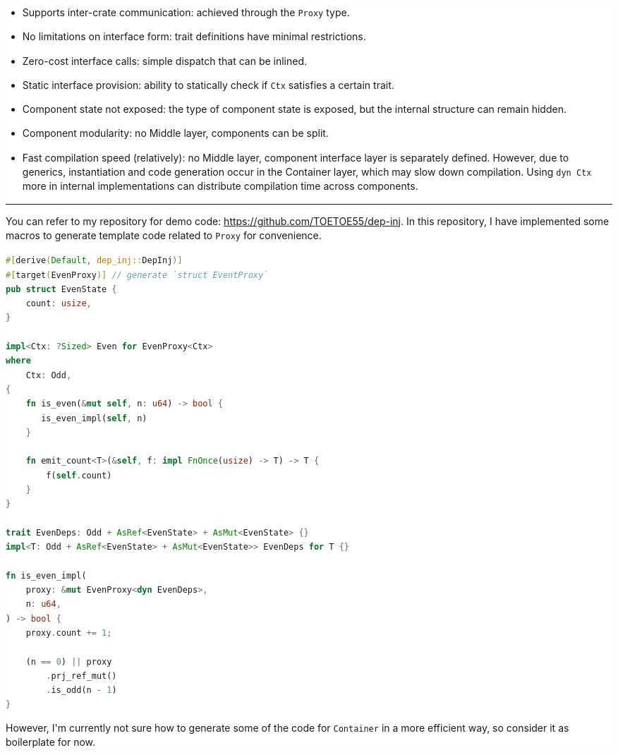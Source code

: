 * Supports inter-crate communication: achieved through the `Proxy` type.

* No limitations on interface form: trait definitions have minimal restrictions.
* Zero-cost interface calls: simple dispatch that can be inlined.
* Static interface provision: ability to statically check if `Ctx` satisfies a certain trait.
* Component state not exposed: the type of component state is exposed, but the internal structure can remain hidden.
* Component modularity: no Middle layer, components can be split.
* Fast compilation speed (relatively): no Middle layer, component  interface layer is separately defined. However, due to generics,  instantiation and code generation occur in the Container layer, which  may slow down compilation. Using `dyn Ctx` more in internal implementations can distribute compilation time across components.



***

You can refer to my repository for demo code: https://github.com/TOETOE55/dep-inj. In this repository, I have implemented some macros to generate template code related to `Proxy` for convenience.

```rust
#[derive(Default, dep_inj::DepInj)]
#[target(EvenProxy)] // generate `struct EventProxy`
pub struct EvenState {
    count: usize,
}

impl<Ctx: ?Sized> Even for EvenProxy<Ctx>
where
    Ctx: Odd,
{
    fn is_even(&mut self, n: u64) -> bool {
       is_even_impl(self, n)
    }
    
    fn emit_count<T>(&self, f: impl FnOnce(usize) -> T) -> T {
        f(self.count)
    }
}

trait EvenDeps: Odd + AsRef<EvenState> + AsMut<EvenState> {}
impl<T: Odd + AsRef<EvenState> + AsMut<EvenState>> EvenDeps for T {}

fn is_even_impl(
    proxy: &mut EvenProxy<dyn EvenDeps>,
    n: u64,
) -> bool {
    proxy.count += 1;

    (n == 0) || proxy
        .prj_ref_mut() 
        .is_odd(n - 1)
}
```

However, I'm currently not sure how to generate some of the code for `Container` in a more efficient way, so consider it as boilerplate for now.
